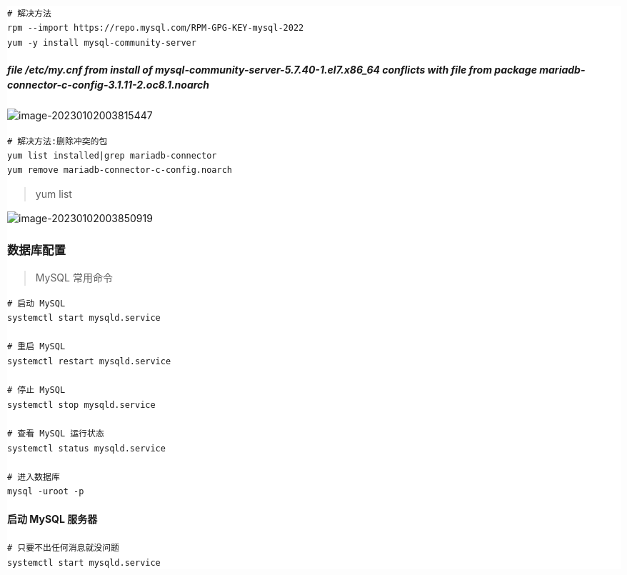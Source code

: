 ```shell
# 解决方法
rpm --import https://repo.mysql.com/RPM-GPG-KEY-mysql-2022
yum -y install mysql-community-server
```



##### file /etc/my.cnf from install of mysql-community-server-5.7.40-1.el7.x86_64 conflicts with file from package mariadb-connector-c-config-3.1.11-2.oc8.1.noarch

![image-20230102003815447](https://typora-oss.yixihan.chat//img/202301051040576.png)

```shell
# 解决方法:删除冲突的包
yum list installed|grep mariadb-connector
yum remove mariadb-connector-c-config.noarch
```



> yum list

![image-20230102003850919](https://typora-oss.yixihan.chat//img/202301051040538.png)



### 数据库配置

> MySQL 常用命令

```shell
# 启动 MySQL
systemctl start mysqld.service

# 重启 MySQL
systemctl restart mysqld.service

# 停止 MySQL
systemctl stop mysqld.service

# 查看 MySQL 运行状态
systemctl status mysqld.service

# 进入数据库
mysql -uroot -p
```



#### 启动 MySQL 服务器

```shell
# 只要不出任何消息就没问题  
systemctl start mysqld.service
```

